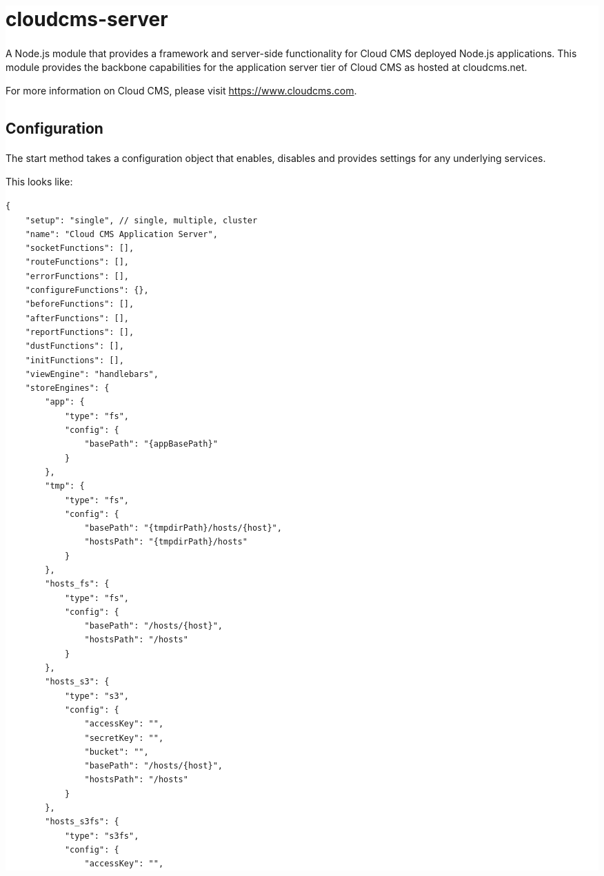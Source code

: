 cloudcms-server
===============

A Node.js module that provides a framework and server-side functionality for Cloud CMS deployed Node.js applications.  This module provides the backbone capabilities for the application server tier of Cloud CMS as hosted at cloudcms.net.

For more information on Cloud CMS, please visit https://www.cloudcms.com.

## Configuration

The start method takes a configuration object that enables, disables and provides settings for any underlying services.

This looks like:

````
{
    "setup": "single", // single, multiple, cluster
    "name": "Cloud CMS Application Server",
    "socketFunctions": [],
    "routeFunctions": [],
    "errorFunctions": [],
    "configureFunctions": {},
    "beforeFunctions": [],
    "afterFunctions": [],
    "reportFunctions": [],
    "dustFunctions": [],
    "initFunctions": [],
    "viewEngine": "handlebars",
    "storeEngines": {
        "app": {
            "type": "fs",
            "config": {
                "basePath": "{appBasePath}"
            }
        },
        "tmp": {
            "type": "fs",
            "config": {
                "basePath": "{tmpdirPath}/hosts/{host}",
                "hostsPath": "{tmpdirPath}/hosts"
            }
        },
        "hosts_fs": {
            "type": "fs",
            "config": {
                "basePath": "/hosts/{host}",
                "hostsPath": "/hosts"
            }
        },
        "hosts_s3": {
            "type": "s3",
            "config": {
                "accessKey": "",
                "secretKey": "",
                "bucket": "",
                "basePath": "/hosts/{host}",
                "hostsPath": "/hosts"
            }
        },
        "hosts_s3fs": {
            "type": "s3fs",
            "config": {
                "accessKey": "",
````